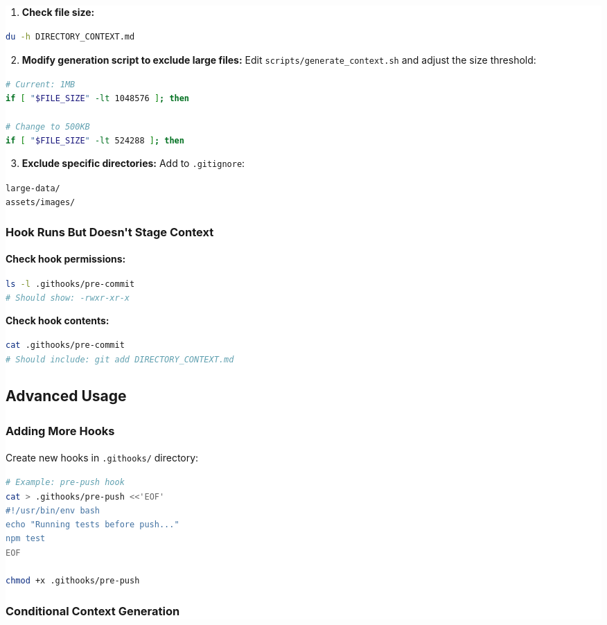 1. **Check file size:**
```bash
du -h DIRECTORY_CONTEXT.md
```

2. **Modify generation script to exclude large files:**
Edit `scripts/generate_context.sh` and adjust the size threshold:
```bash
# Current: 1MB
if [ "$FILE_SIZE" -lt 1048576 ]; then

# Change to 500KB
if [ "$FILE_SIZE" -lt 524288 ]; then
```

3. **Exclude specific directories:**
Add to `.gitignore`:
```
large-data/
assets/images/
```

### Hook Runs But Doesn't Stage Context

**Check hook permissions:**
```bash
ls -l .githooks/pre-commit
# Should show: -rwxr-xr-x
```

**Check hook contents:**
```bash
cat .githooks/pre-commit
# Should include: git add DIRECTORY_CONTEXT.md
```

## Advanced Usage

### Adding More Hooks

Create new hooks in `.githooks/` directory:

```bash
# Example: pre-push hook
cat > .githooks/pre-push <<'EOF'
#!/usr/bin/env bash
echo "Running tests before push..."
npm test
EOF

chmod +x .githooks/pre-push
```

### Conditional Context Generation
